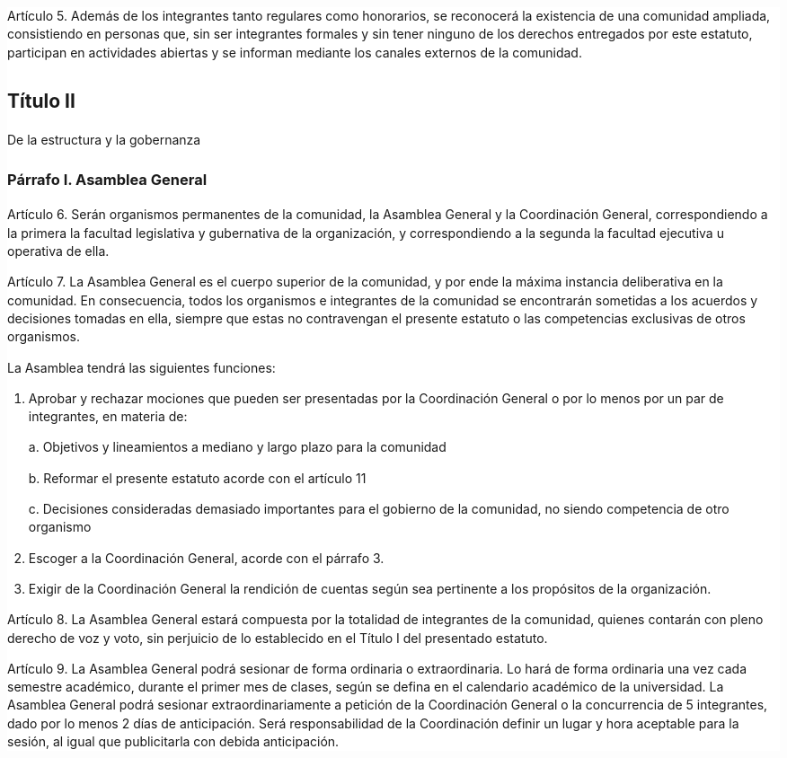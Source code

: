 Artículo 5. Además de los integrantes tanto regulares como honorarios,
se reconocerá la existencia de una comunidad ampliada, consistiendo en
personas que, sin ser integrantes formales y sin tener ninguno de los
derechos entregados por este estatuto, participan en actividades
abiertas y se informan mediante los canales externos de la comunidad.

## Título II

De la estructura y la gobernanza

### Párrafo I. Asamblea General

Artículo 6. Serán organismos permanentes de la comunidad, la Asamblea
General y la Coordinación General, correspondiendo a la primera la
facultad legislativa y gubernativa de la organización, y correspondiendo
a la segunda la facultad ejecutiva u operativa de ella.

Artículo 7. La Asamblea General es el cuerpo superior de la comunidad, y
por ende la máxima instancia deliberativa en la comunidad. En
consecuencia, todos los organismos e integrantes de la comunidad se
encontrarán sometidas a los acuerdos y decisiones tomadas en ella,
siempre que estas no contravengan el presente estatuto o las
competencias exclusivas de otros organismos.

La Asamblea tendrá las siguientes funciones:

1.  Aprobar y rechazar mociones que pueden ser presentadas por la
    Coordinación General o por lo menos por un par de integrantes, en
    materia de:

    a.  Objetivos y lineamientos a mediano y largo plazo para la
        comunidad

    b.  Reformar el presente estatuto acorde con el artículo 11

    c.  Decisiones consideradas demasiado importantes para el gobierno
        de la comunidad, no siendo competencia de otro organismo

2.  Escoger a la Coordinación General, acorde con el párrafo 3.

3.  Exigir de la Coordinación General la rendición de cuentas según sea
    pertinente a los propósitos de la organización.

Artículo 8. La Asamblea General estará compuesta por la totalidad de
integrantes de la comunidad, quienes contarán con pleno derecho de voz y
voto, sin perjuicio de lo establecido en el Título I del presentado
estatuto.

Artículo 9. La Asamblea General podrá sesionar de forma ordinaria o
extraordinaria. Lo hará de forma ordinaria una vez cada semestre
académico, durante el primer mes de clases, según se defina en el
calendario académico de la universidad. La Asamblea General podrá
sesionar extraordinariamente a petición de la Coordinación General o la
concurrencia de 5 integrantes, dado por lo menos 2 días de anticipación.
Será responsabilidad de la Coordinación definir un lugar y hora
aceptable para la sesión, al igual que publicitarla con debida
anticipación.

